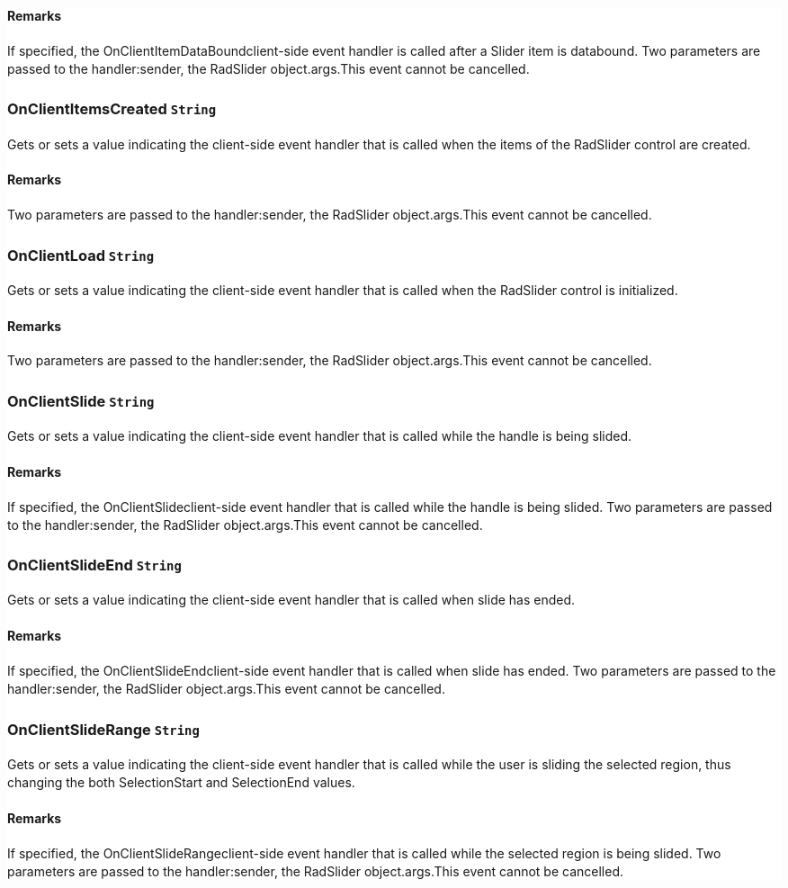 #### Remarks
If specified, the OnClientItemDataBoundclient-side event handler is called after
            a Slider item is databound. Two parameters are passed to the handler:sender, the RadSlider object.args.This event cannot be cancelled.

###  OnClientItemsCreated `String`

Gets or sets a value indicating the client-side event handler that is called when
            the items of the RadSlider control are created.

#### Remarks
Two parameters are passed to the handler:sender, the RadSlider object.args.This event cannot be cancelled.

###  OnClientLoad `String`

Gets or sets a value indicating the client-side event handler that is called when
            the RadSlider control is initialized.

#### Remarks
Two parameters are passed to the handler:sender, the RadSlider object.args.This event cannot be cancelled.

###  OnClientSlide `String`

Gets or sets a value indicating the client-side event handler that is called 
            while the handle is being slided.

#### Remarks
If specified, the OnClientSlideclient-side event handler that is called 
            while the handle is being slided. Two parameters are passed to the handler:sender, the RadSlider object.args.This event cannot be cancelled.

###  OnClientSlideEnd `String`

Gets or sets a value indicating the client-side event handler that is called 
            when slide has ended.

#### Remarks
If specified, the OnClientSlideEndclient-side event handler that is called 
            when slide has ended. Two parameters are passed to the handler:sender, the RadSlider object.args.This event cannot be cancelled.

###  OnClientSlideRange `String`

Gets or sets a value indicating the client-side event handler that is called 
            while the user is sliding the selected region, thus changing the both SelectionStart and SelectionEnd values.

#### Remarks
If specified, the OnClientSlideRangeclient-side event handler that is called 
            while the selected region is being slided. Two parameters are passed to the handler:sender, the RadSlider object.args.This event cannot be cancelled.
